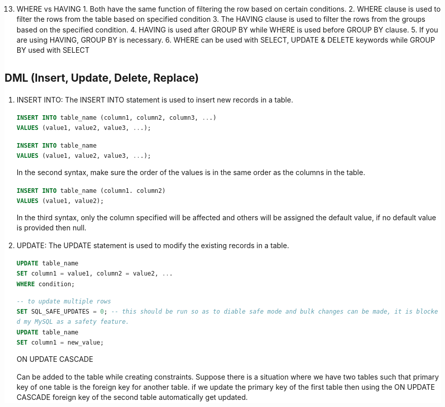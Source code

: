13.  WHERE vs HAVING
    1. Both have the same function of filtering the row based on certain conditions.
    2. WHERE clause is used to filter the rows from the table based on specified condition
    3. The HAVING clause is used to filter the rows from the groups based on the specified condition.
    4. HAVING is used after GROUP BY while WHERE is used before GROUP BY clause.
    5. If you are using HAVING, GROUP BY is necessary.
    6. WHERE can be used with SELECT, UPDATE & DELETE keywords while GROUP BY used with SELECT

## DML (Insert, Update, Delete, Replace)

1. INSERT INTO: The INSERT INTO statement is used to insert new records in a table.
    
    ```sql
    INSERT INTO table_name (column1, column2, column3, ...)
    VALUES (value1, value2, value3, ...);
    ```
    
    ```sql
    INSERT INTO table_name
    VALUES (value1, value2, value3, ...);
    ```
    
    In the second syntax, make sure the order of the values is in the same order as the columns in the table.
    
    ```sql
    INSERT INTO table_name (column1. column2)
    VALUES (value1, value2);
    ```
    
    In the third syntax, only the column specified will be affected and others will be assigned the default value, if no default value is provided then null. 
    
2. UPDATE: The UPDATE statement is used to modify the existing records in a table.
    
    ```sql
    UPDATE table_name
    SET column1 = value1, column2 = value2, ...
    WHERE condition;
    ```
    
    ```sql
    -- to update multiple rows
    SET SQL_SAFE_UPDATES = 0; -- this should be run so as to diable safe mode and bulk changes can be made, it is blocked my MySQL as a safety feature.
    UPDATE table_name
    SET column1 = new_value;
    ```
    
    ON UPDATE CASCADE
    
    Can be added to the table while creating constraints. Suppose there is a situation where we have two tables such that primary key of one table is the foreign key for another table. if we update the primary key of the first  table then using the ON UPDATE CASCADE foreign key of the second table automatically get updated.
    